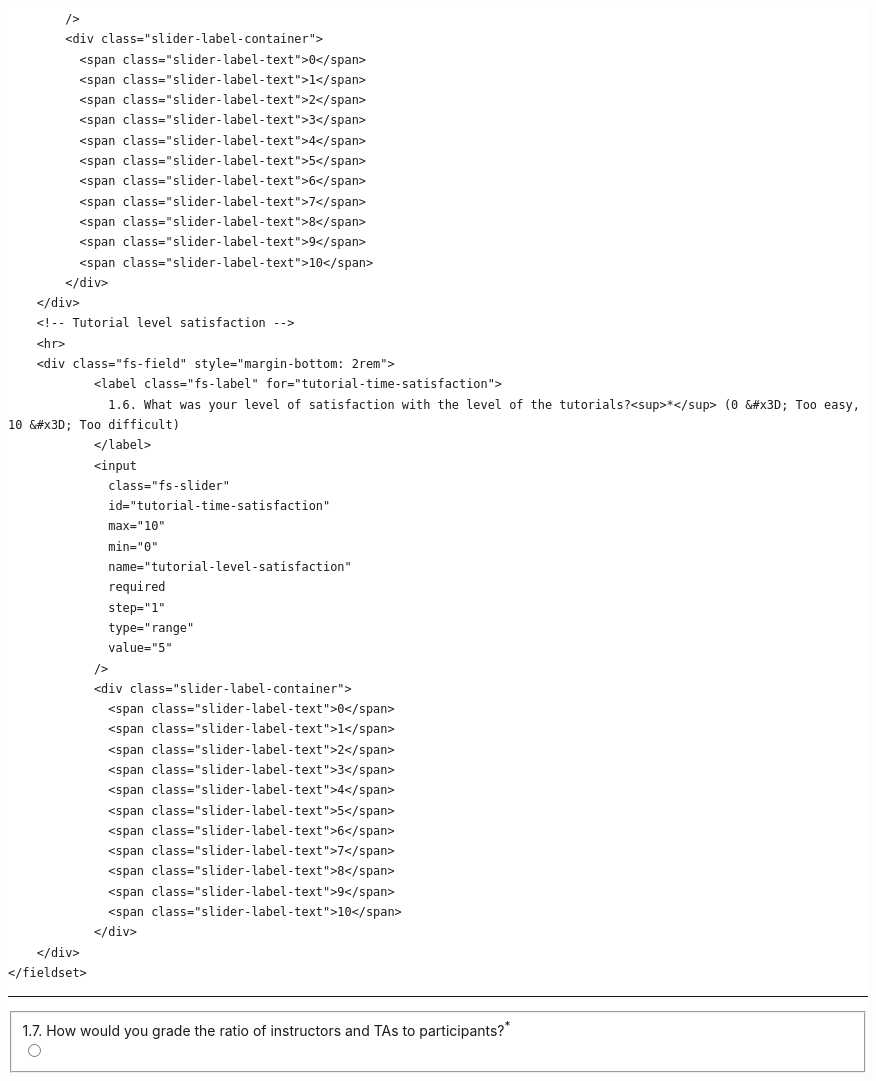 			/>
			<div class="slider-label-container">
			  <span class="slider-label-text">0</span>
			  <span class="slider-label-text">1</span>
			  <span class="slider-label-text">2</span>
			  <span class="slider-label-text">3</span>
			  <span class="slider-label-text">4</span>
			  <span class="slider-label-text">5</span>
			  <span class="slider-label-text">6</span>
			  <span class="slider-label-text">7</span>
			  <span class="slider-label-text">8</span>
			  <span class="slider-label-text">9</span>
			  <span class="slider-label-text">10</span>
			</div>
		</div>
		<!-- Tutorial level satisfaction -->
		<hr>
		<div class="fs-field" style="margin-bottom: 2rem">
				<label class="fs-label" for="tutorial-time-satisfaction">
				  1.6. What was your level of satisfaction with the level of the tutorials?<sup>*</sup> (0 &#x3D; Too easy, 10 &#x3D; Too difficult)
				</label>
				<input
				  class="fs-slider"
				  id="tutorial-time-satisfaction"
				  max="10"
				  min="0"
				  name="tutorial-level-satisfaction"
				  required
				  step="1"
				  type="range"
				  value="5"
				/>
				<div class="slider-label-container">
				  <span class="slider-label-text">0</span>
				  <span class="slider-label-text">1</span>
				  <span class="slider-label-text">2</span>
				  <span class="slider-label-text">3</span>
				  <span class="slider-label-text">4</span>
				  <span class="slider-label-text">5</span>
				  <span class="slider-label-text">6</span>
				  <span class="slider-label-text">7</span>
				  <span class="slider-label-text">8</span>
				  <span class="slider-label-text">9</span>
				  <span class="slider-label-text">10</span>
				</div>
		</div>
	</fieldset>


<hr>
<fieldset class ="fs-layout__2-column">
  <div class="fs-field">
	    <label class="fs-label">1.7. How would you grade the ratio of instructors and TAs to participants?<sup>*</sup></label>	    
	    <div class="fs-radio-group">
	    	<div class="fs-radio-field">
	        <div class="fs-radio-wrapper">
	          <input
	            class="fs-radio"
	            id="isNotEnough"
	            name="instructor-ratio"
	            required
	            type="radio"